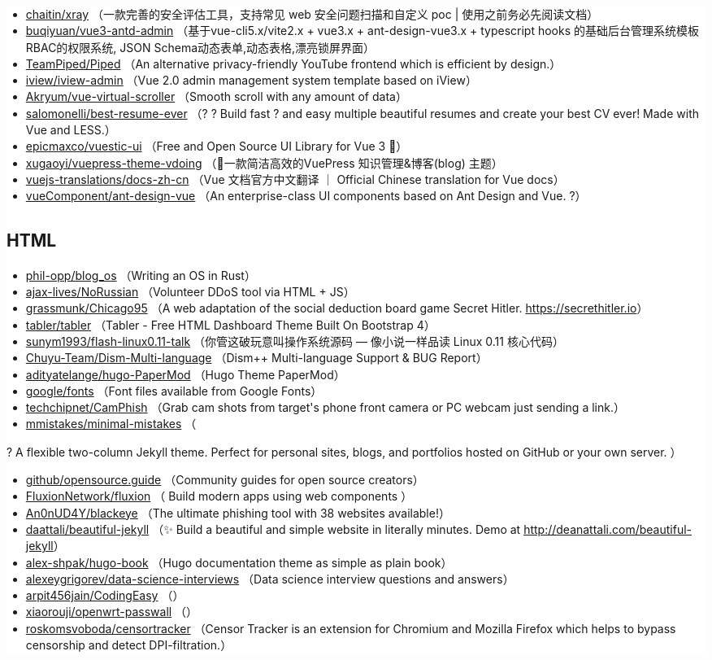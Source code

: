 * [chaitin/xray](https://github.com/chaitin/xray) （一款完善的安全评估工具，支持常见 web 安全问题扫描和自定义 poc | 使用之前务必先阅读文档）
* [buqiyuan/vue3-antd-admin](https://github.com/buqiyuan/vue3-antd-admin) （基于vue-cli5.x/vite2.x + vue3.x + ant-design-vue3.x + typescript hooks 的基础后台管理系统模板 RBAC的权限系统, JSON Schema动态表单,动态表格,漂亮锁屏界面）
* [TeamPiped/Piped](https://github.com/TeamPiped/Piped) （An alternative privacy-friendly YouTube frontend which is efficient by design.）
* [iview/iview-admin](https://github.com/iview/iview-admin) （Vue 2.0 admin management system template based on iView）
* [Akryum/vue-virtual-scroller](https://github.com/Akryum/vue-virtual-scroller) （Smooth scroll with any amount of data）
* [salomonelli/best-resume-ever](https://github.com/salomonelli/best-resume-ever) （? ? Build fast ? and easy multiple beautiful resumes and create your best CV ever! Made with Vue and LESS.）
* [epicmaxco/vuestic-ui](https://github.com/epicmaxco/vuestic-ui) （Free and Open Source UI Library for Vue 3 &#x1f918;）
* [xugaoyi/vuepress-theme-vdoing](https://github.com/xugaoyi/vuepress-theme-vdoing) （&#x1f680;一款简洁高效的VuePress 知识管理&amp;博客(blog) 主题）
* [vuejs-translations/docs-zh-cn](https://github.com/vuejs-translations/docs-zh-cn) （Vue 文档官方中文翻译 ｜ Official Chinese translation for Vue docs）
* [vueComponent/ant-design-vue](https://github.com/vueComponent/ant-design-vue) （An enterprise-class UI components based on Ant Design and Vue. ?）

## HTML

* [phil-opp/blog_os](https://github.com/phil-opp/blog_os) （Writing an OS in Rust）
* [ajax-lives/NoRussian](https://github.com/ajax-lives/NoRussian) （Volunteer DDoS tool via HTML + JS）
* [grassmunk/Chicago95](https://github.com/grassmunk/Chicago95) （A web adaptation of the social deduction board game Secret Hitler. <a href="https://secrethitler.io" rel="nofollow">https://secrethitler.io</a>）
* [tabler/tabler](https://github.com/tabler/tabler) （Tabler - Free HTML Dashboard Theme Built On Bootstrap 4）
* [sunym1993/flash-linux0.11-talk](https://github.com/sunym1993/flash-linux0.11-talk) （你管这破玩意叫操作系统源码 — 像小说一样品读 Linux 0.11 核心代码）
* [Chuyu-Team/Dism-Multi-language](https://github.com/Chuyu-Team/Dism-Multi-language) （Dism++ Multi-language Support &amp; BUG Report）
* [adityatelange/hugo-PaperMod](https://github.com/adityatelange/hugo-PaperMod) （Hugo Theme PaperMod）
* [google/fonts](https://github.com/google/fonts) （Font files available from Google Fonts）
* [techchipnet/CamPhish](https://github.com/techchipnet/CamPhish) （Grab cam shots from target's phone front camera or PC webcam just sending a link.）
* [mmistakes/minimal-mistakes](https://github.com/mmistakes/minimal-mistakes) （
        
? A flexible two-column Jekyll theme. Perfect for personal sites, blogs, and portfolios hosted on GitHub or your own server.
      ）
* [github/opensource.guide](https://github.com/github/opensource.guide) （Community guides for open source creators）
* [FluxionNetwork/fluxion](https://github.com/FluxionNetwork/fluxion) （
        Build modern apps using web components
      ）
* [An0nUD4Y/blackeye](https://github.com/An0nUD4Y/blackeye) （The ultimate phishing tool with 38 websites available!）
* [daattali/beautiful-jekyll](https://github.com/daattali/beautiful-jekyll) （&#x2728; Build a beautiful and simple website in literally minutes. Demo at <a href="http://deanattali.com/beautiful-jekyll" rel="nofollow">http://deanattali.com/beautiful-jekyll</a>）
* [alex-shpak/hugo-book](https://github.com/alex-shpak/hugo-book) （Hugo documentation theme as simple as plain book）
* [alexeygrigorev/data-science-interviews](https://github.com/alexeygrigorev/data-science-interviews) （Data science interview questions and answers）
* [arpit456jain/CodingEasy](https://github.com/arpit456jain/CodingEasy) （）
* [xiaorouji/openwrt-passwall](https://github.com/xiaorouji/openwrt-passwall) （）
* [roskomsvoboda/censortracker](https://github.com/roskomsvoboda/censortracker) （Censor Tracker is an extension for Chromium and Mozilla Firefox which helps to bypass censorship and detect DPI-filtration.）